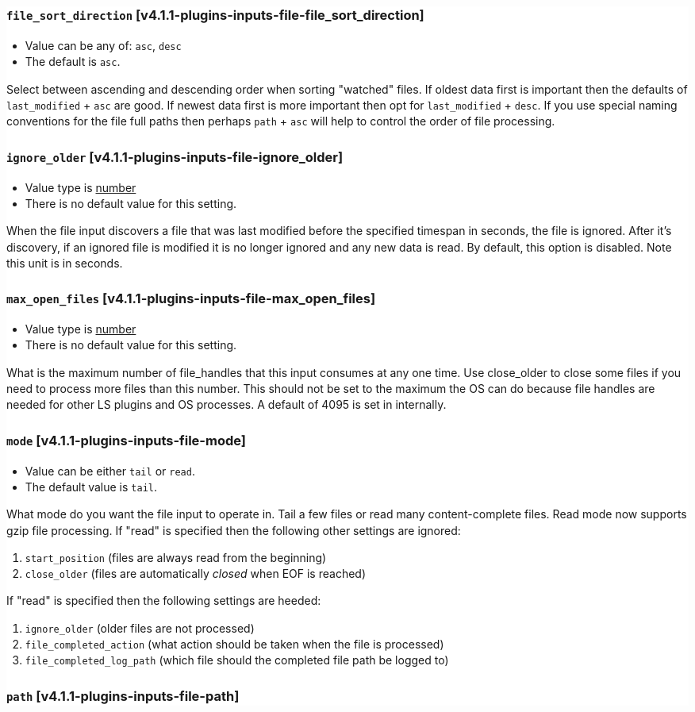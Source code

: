 
### `file_sort_direction` [v4.1.1-plugins-inputs-file-file_sort_direction]

* Value can be any of: `asc`, `desc`
* The default is `asc`.

Select between ascending and descending order when sorting "watched" files. If oldest data first is important then the defaults of `last_modified` + `asc` are good. If newest data first is more important then opt for `last_modified` + `desc`. If you use special naming conventions for the file full paths then perhaps `path` + `asc` will help to control the order of file processing.


### `ignore_older` [v4.1.1-plugins-inputs-file-ignore_older]

* Value type is [number](logstash://reference/configuration-file-structure.md#number)
* There is no default value for this setting.

When the file input discovers a file that was last modified before the specified timespan in seconds, the file is ignored. After it’s discovery, if an ignored file is modified it is no longer ignored and any new data is read. By default, this option is disabled. Note this unit is in seconds.


### `max_open_files` [v4.1.1-plugins-inputs-file-max_open_files]

* Value type is [number](logstash://reference/configuration-file-structure.md#number)
* There is no default value for this setting.

What is the maximum number of file_handles that this input consumes at any one time. Use close_older to close some files if you need to process more files than this number. This should not be set to the maximum the OS can do because file handles are needed for other LS plugins and OS processes. A default of 4095 is set in internally.


### `mode` [v4.1.1-plugins-inputs-file-mode]

* Value can be either `tail` or `read`.
* The default value is `tail`.

What mode do you want the file input to operate in. Tail a few files or read many content-complete files. Read mode now supports gzip file processing. If "read" is specified then the following other settings are ignored:

1. `start_position` (files are always read from the beginning)
2. `close_older` (files are automatically *closed* when EOF is reached)

If "read" is specified then the following settings are heeded:

1. `ignore_older` (older files are not processed)
2. `file_completed_action` (what action should be taken when the file is processed)
3. `file_completed_log_path` (which file should the completed file path be logged to)


### `path` [v4.1.1-plugins-inputs-file-path]
